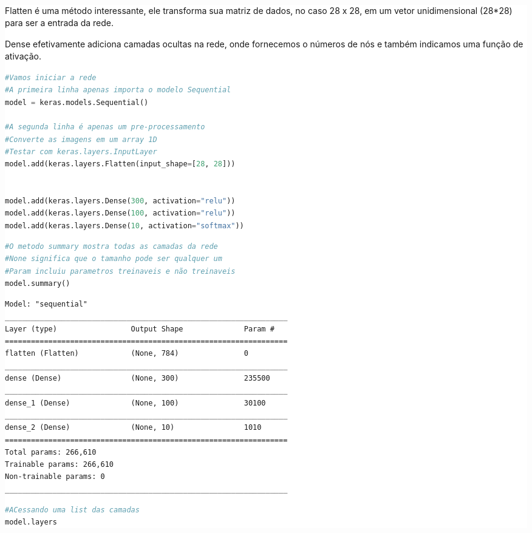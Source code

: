Flatten é uma método interessante, ele transforma sua matriz de dados, no caso 28 x 28, em um vetor unidimensional (28*28) para ser a entrada da rede.

Dense efetivamente adiciona camadas ocultas na rede, onde fornecemos o números de nós e também indicamos uma função de ativação.



```python
#Vamos iniciar a rede
#A primeira linha apenas importa o modelo Sequential
model = keras.models.Sequential()

#A segunda linha é apenas um pre-processamento
#Converte as imagens em um array 1D
#Testar com keras.layers.InputLayer
model.add(keras.layers.Flatten(input_shape=[28, 28]))


model.add(keras.layers.Dense(300, activation="relu"))
model.add(keras.layers.Dense(100, activation="relu"))
model.add(keras.layers.Dense(10, activation="softmax"))

```


```python
#O metodo summary mostra todas as camadas da rede
#None significa que o tamanho pode ser qualquer um
#Param incluiu parametros treinaveis e não treinaveis
model.summary()
```

    Model: "sequential"
    _________________________________________________________________
    Layer (type)                 Output Shape              Param #   
    =================================================================
    flatten (Flatten)            (None, 784)               0         
    _________________________________________________________________
    dense (Dense)                (None, 300)               235500    
    _________________________________________________________________
    dense_1 (Dense)              (None, 100)               30100     
    _________________________________________________________________
    dense_2 (Dense)              (None, 10)                1010      
    =================================================================
    Total params: 266,610
    Trainable params: 266,610
    Non-trainable params: 0
    _________________________________________________________________



```python
#ACessando uma list das camadas
model.layers

```
